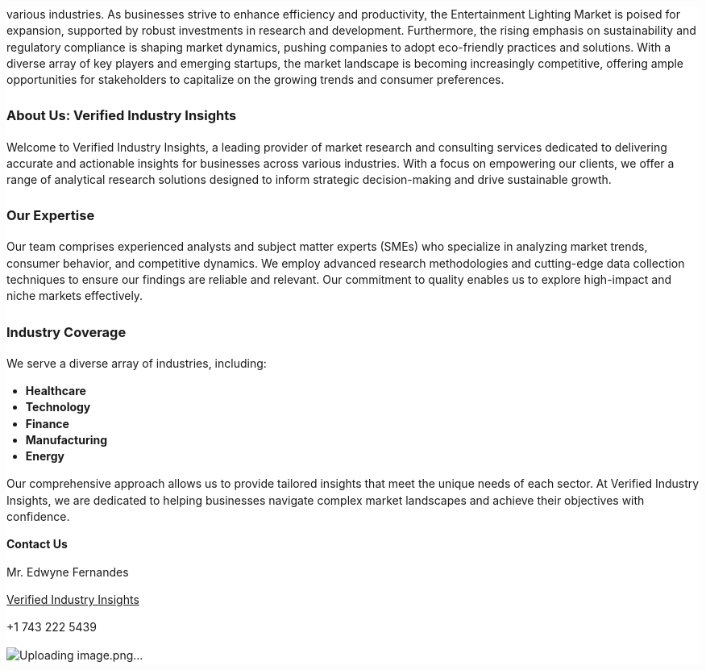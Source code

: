 various industries. As businesses strive to enhance efficiency and productivity, the Entertainment Lighting Market is poised for expansion, supported by robust investments in research and development. Furthermore, the rising emphasis on sustainability and regulatory compliance is shaping market dynamics, pushing companies to adopt eco-friendly practices and solutions. With a diverse array of key players and emerging startups, the market landscape is becoming increasingly competitive, offering ample opportunities for stakeholders to capitalize on the growing trends and consumer preferences.</p><h3>About Us: Verified Industry Insights</h3><p>Welcome to Verified Industry Insights, a leading provider of market research and consulting services dedicated to delivering accurate and actionable insights for businesses across various industries. With a focus on empowering our clients, we offer a range of analytical research solutions designed to inform strategic decision-making and drive sustainable growth.</p><h3>Our Expertise</h3><p>Our team comprises experienced analysts and subject matter experts (SMEs) who specialize in analyzing market trends, consumer behavior, and competitive dynamics. We employ advanced research methodologies and cutting-edge data collection techniques to ensure our findings are reliable and relevant. Our commitment to quality enables us to explore high-impact and niche markets effectively.</p><h3>Industry Coverage</h3><p>We serve a diverse array of industries, including:</p><ul><li><strong>Healthcare</strong></li><li><strong>Technology</strong></li><li><strong>Finance</strong></li><li><strong>Manufacturing</strong></li><li><strong>Energy</strong></li></ul><p>Our comprehensive approach allows us to provide tailored insights that meet the unique needs of each sector. At Verified Industry Insights, we are dedicated to helping businesses navigate complex market landscapes and achieve their objectives with confidence.</p><p><strong>Contact Us</strong></p><p>Mr. Edwyne Fernandes</p><p><a href="https://www.verifiedindustryinsights.com/">Verified Industry Insights</a></p><p>+1 743 222 5439</p>
![Uploading image.png…]()
